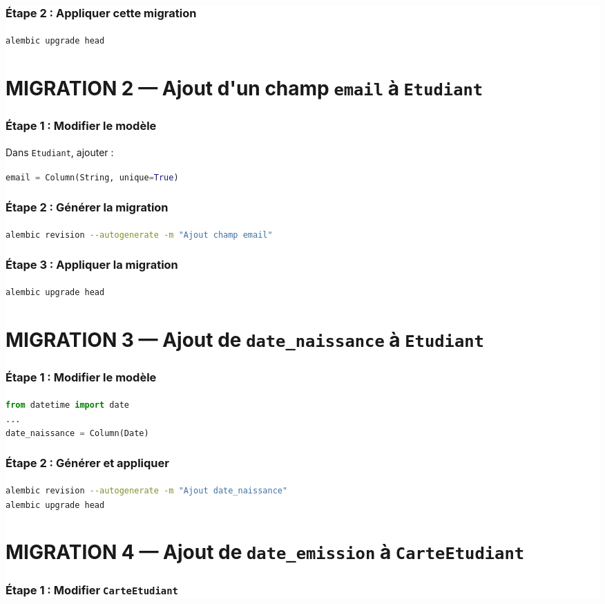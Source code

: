### Étape 2 : Appliquer cette migration

```bash
alembic upgrade head
```


# MIGRATION 2 — Ajout d'un champ `email` à `Etudiant`

### Étape 1 : Modifier le modèle

Dans `Etudiant`, ajouter :

```python
email = Column(String, unique=True)
```

### Étape 2 : Générer la migration

```bash
alembic revision --autogenerate -m "Ajout champ email"
```

### Étape 3 : Appliquer la migration

```bash
alembic upgrade head
```



# MIGRATION 3 — Ajout de `date_naissance` à `Etudiant`

### Étape 1 : Modifier le modèle

```python
from datetime import date
...
date_naissance = Column(Date)
```

### Étape 2 : Générer et appliquer

```bash
alembic revision --autogenerate -m "Ajout date_naissance"
alembic upgrade head
```



# MIGRATION 4 — Ajout de `date_emission` à `CarteEtudiant`

### Étape 1 : Modifier `CarteEtudiant`
